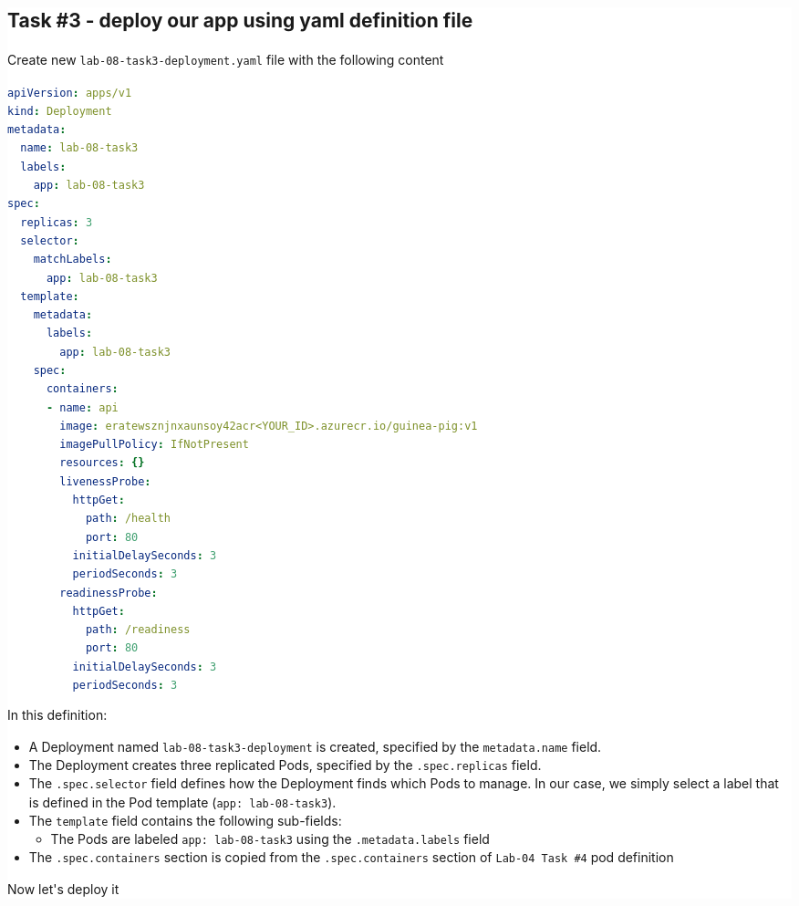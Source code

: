 ## Task #3 - deploy our app using yaml definition file

Create new `lab-08-task3-deployment.yaml` file with the following content

```yaml
apiVersion: apps/v1
kind: Deployment
metadata:
  name: lab-08-task3
  labels:
    app: lab-08-task3
spec:
  replicas: 3
  selector:
    matchLabels:
      app: lab-08-task3
  template:
    metadata:
      labels:
        app: lab-08-task3
    spec:
      containers:
      - name: api
        image: eratewsznjnxaunsoy42acr<YOUR_ID>.azurecr.io/guinea-pig:v1
        imagePullPolicy: IfNotPresent
        resources: {}
        livenessProbe:
          httpGet:
            path: /health
            port: 80
          initialDelaySeconds: 3
          periodSeconds: 3    
        readinessProbe:
          httpGet:
            path: /readiness
            port: 80
          initialDelaySeconds: 3
          periodSeconds: 3
```

In this definition:

* A Deployment named `lab-08-task3-deployment` is created, specified by the `metadata.name` field.
* The Deployment creates three replicated Pods, specified by the `.spec.replicas` field.
* The `.spec.selector` field defines how the Deployment finds which Pods to manage. In our case, we simply select a label that is defined in the Pod template (`app: lab-08-task3`). 
* The `template` field contains the following sub-fields:
    * The Pods are labeled `app: lab-08-task3` using the `.metadata.labels` field
* The `.spec.containers` section is copied from the `.spec.containers` section of `Lab-04 Task #4` pod definition

Now let's deploy it 
